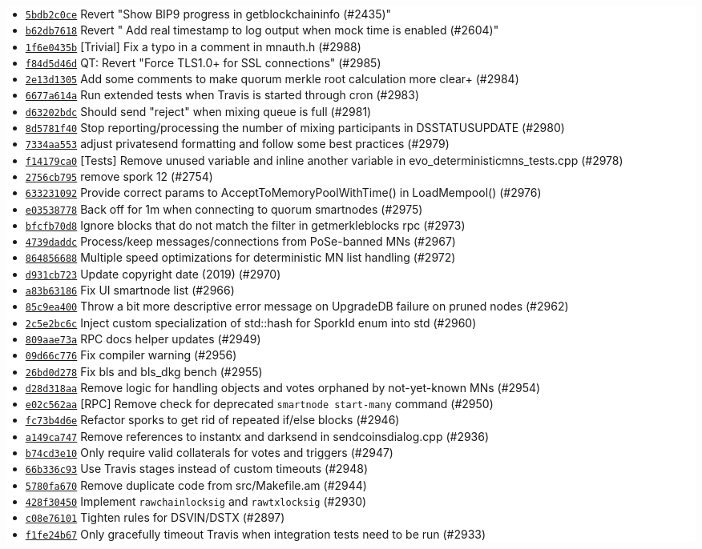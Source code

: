 - [`5bdb2c0ce`](https://github.com/stealeum/stealeum/commit/5bdb2c0ce) Revert "Show BIP9 progress in getblockchaininfo (#2435)"
- [`b62db7618`](https://github.com/stealeum/stealeum/commit/b62db7618) Revert " Add real timestamp to log output when mock time is enabled (#2604)"
- [`1f6e0435b`](https://github.com/stealeum/stealeum/commit/1f6e0435b) [Trivial] Fix a typo in a comment in mnauth.h (#2988)
- [`f84d5d46d`](https://github.com/stealeum/stealeum/commit/f84d5d46d) QT: Revert "Force TLS1.0+ for SSL connections" (#2985)
- [`2e13d1305`](https://github.com/stealeum/stealeum/commit/2e13d1305) Add some comments to make quorum merkle root calculation more clear+ (#2984)
- [`6677a614a`](https://github.com/stealeum/stealeum/commit/6677a614a) Run extended tests when Travis is started through cron (#2983)
- [`d63202bdc`](https://github.com/stealeum/stealeum/commit/d63202bdc) Should send "reject" when mixing queue is full (#2981)
- [`8d5781f40`](https://github.com/stealeum/stealeum/commit/8d5781f40) Stop reporting/processing the number of mixing participants in DSSTATUSUPDATE (#2980)
- [`7334aa553`](https://github.com/stealeum/stealeum/commit/7334aa553) adjust privatesend formatting and follow some best practices (#2979)
- [`f14179ca0`](https://github.com/stealeum/stealeum/commit/f14179ca0) [Tests] Remove unused variable and inline another variable in evo_deterministicmns_tests.cpp (#2978)
- [`2756cb795`](https://github.com/stealeum/stealeum/commit/2756cb795) remove spork 12 (#2754)
- [`633231092`](https://github.com/stealeum/stealeum/commit/633231092) Provide correct params to AcceptToMemoryPoolWithTime() in LoadMempool() (#2976)
- [`e03538778`](https://github.com/stealeum/stealeum/commit/e03538778) Back off for 1m when connecting to quorum smartnodes (#2975)
- [`bfcfb70d8`](https://github.com/stealeum/stealeum/commit/bfcfb70d8) Ignore blocks that do not match the filter in getmerkleblocks rpc (#2973)
- [`4739daddc`](https://github.com/stealeum/stealeum/commit/4739daddc) Process/keep messages/connections from PoSe-banned MNs (#2967)
- [`864856688`](https://github.com/stealeum/stealeum/commit/864856688) Multiple speed optimizations for deterministic MN list handling (#2972)
- [`d931cb723`](https://github.com/stealeum/stealeum/commit/d931cb723) Update copyright date (2019) (#2970)
- [`a83b63186`](https://github.com/stealeum/stealeum/commit/a83b63186) Fix UI smartnode list (#2966)
- [`85c9ea400`](https://github.com/stealeum/stealeum/commit/85c9ea400) Throw a bit more descriptive error message on UpgradeDB failure on pruned nodes (#2962)
- [`2c5e2bc6c`](https://github.com/stealeum/stealeum/commit/2c5e2bc6c) Inject custom specialization of std::hash for SporkId enum into std (#2960)
- [`809aae73a`](https://github.com/stealeum/stealeum/commit/809aae73a) RPC docs helper updates (#2949)
- [`09d66c776`](https://github.com/stealeum/stealeum/commit/09d66c776) Fix compiler warning (#2956)
- [`26bd0d278`](https://github.com/stealeum/stealeum/commit/26bd0d278) Fix bls and bls_dkg bench (#2955)
- [`d28d318aa`](https://github.com/stealeum/stealeum/commit/d28d318aa) Remove logic for handling objects and votes orphaned by not-yet-known MNs (#2954)
- [`e02c562aa`](https://github.com/stealeum/stealeum/commit/e02c562aa) [RPC] Remove check for deprecated `smartnode start-many` command (#2950)
- [`fc73b4d6e`](https://github.com/stealeum/stealeum/commit/fc73b4d6e) Refactor sporks to get rid of repeated if/else blocks (#2946)
- [`a149ca747`](https://github.com/stealeum/stealeum/commit/a149ca747) Remove references to instantx and darksend in sendcoinsdialog.cpp (#2936)
- [`b74cd3e10`](https://github.com/stealeum/stealeum/commit/b74cd3e10) Only require valid collaterals for votes and triggers (#2947)
- [`66b336c93`](https://github.com/stealeum/stealeum/commit/66b336c93) Use Travis stages instead of custom timeouts (#2948)
- [`5780fa670`](https://github.com/stealeum/stealeum/commit/5780fa670) Remove duplicate code from src/Makefile.am (#2944)
- [`428f30450`](https://github.com/stealeum/stealeum/commit/428f30450) Implement `rawchainlocksig` and `rawtxlocksig` (#2930)
- [`c08e76101`](https://github.com/stealeum/stealeum/commit/c08e76101) Tighten rules for DSVIN/DSTX (#2897)
- [`f1fe24b67`](https://github.com/stealeum/stealeum/commit/f1fe24b67) Only gracefully timeout Travis when integration tests need to be run (#2933)